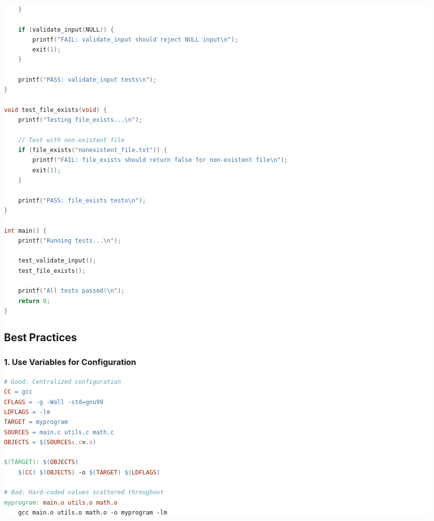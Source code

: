 ```c
    }
    
    if (validate_input(NULL)) {
        printf("FAIL: validate_input should reject NULL input\n");
        exit(1);
    }
    
    printf("PASS: validate_input tests\n");
}

void test_file_exists(void) {
    printf("Testing file_exists...\n");
    
    // Test with non-existent file
    if (file_exists("nonexistent_file.txt")) {
        printf("FAIL: file_exists should return false for non-existent file\n");
        exit(1);
    }
    
    printf("PASS: file_exists tests\n");
}

int main() {
    printf("Running tests...\n");
    
    test_validate_input();
    test_file_exists();
    
    printf("All tests passed!\n");
    return 0;
}
```

## Best Practices

### 1. Use Variables for Configuration
```makefile
# Good: Centralized configuration
CC = gcc
CFLAGS = -g -Wall -std=gnu99
LDFLAGS = -lm
TARGET = myprogram
SOURCES = main.c utils.c math.c
OBJECTS = $(SOURCES:.c=.o)

$(TARGET): $(OBJECTS)
    $(CC) $(OBJECTS) -o $(TARGET) $(LDFLAGS)

# Bad: Hard-coded values scattered throughout
myprogram: main.o utils.o math.o
    gcc main.o utils.o math.o -o myprogram -lm
```
